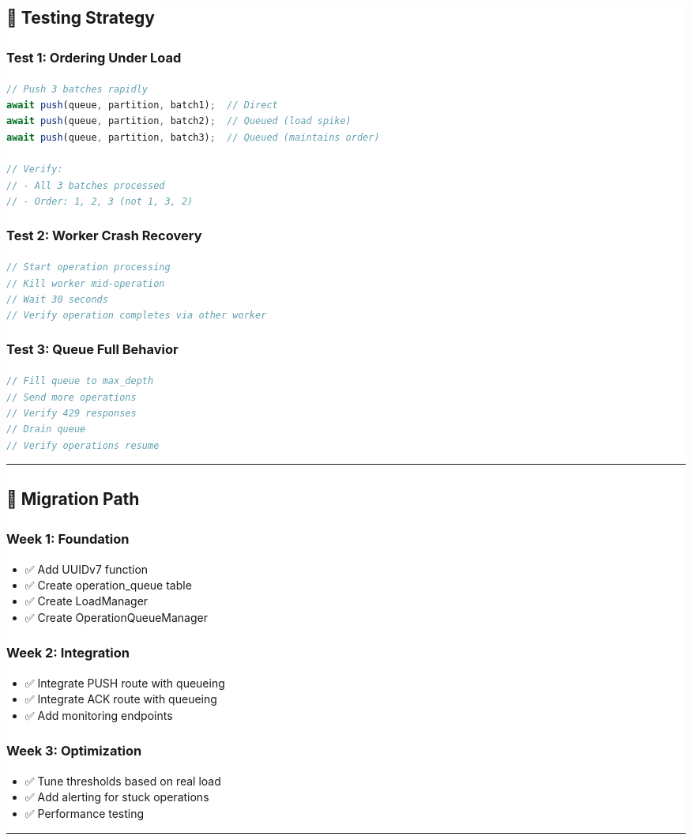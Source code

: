 ## 🧪 Testing Strategy

### Test 1: Ordering Under Load
```javascript
// Push 3 batches rapidly
await push(queue, partition, batch1);  // Direct
await push(queue, partition, batch2);  // Queued (load spike)
await push(queue, partition, batch3);  // Queued (maintains order)

// Verify:
// - All 3 batches processed
// - Order: 1, 2, 3 (not 1, 3, 2)
```

### Test 2: Worker Crash Recovery
```javascript
// Start operation processing
// Kill worker mid-operation
// Wait 30 seconds
// Verify operation completes via other worker
```

### Test 3: Queue Full Behavior
```javascript
// Fill queue to max_depth
// Send more operations
// Verify 429 responses
// Drain queue
// Verify operations resume
```

---

## 🚀 Migration Path

### Week 1: Foundation
- ✅ Add UUIDv7 function
- ✅ Create operation_queue table
- ✅ Create LoadManager
- ✅ Create OperationQueueManager

### Week 2: Integration
- ✅ Integrate PUSH route with queueing
- ✅ Integrate ACK route with queueing
- ✅ Add monitoring endpoints

### Week 3: Optimization
- ✅ Tune thresholds based on real load
- ✅ Add alerting for stuck operations
- ✅ Performance testing

---